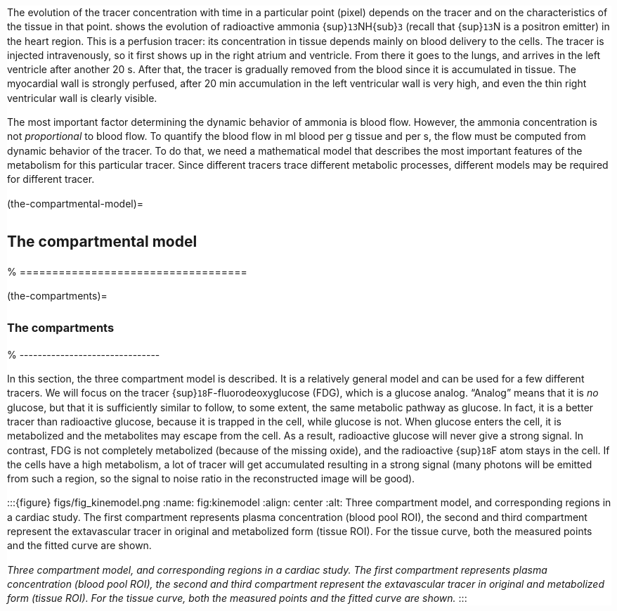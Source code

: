 The evolution of the tracer concentration with time in a particular point (pixel) depends on the tracer and on the characteristics of the tissue in that point. [](#fig:dyncardio) shows the evolution of radioactive ammonia {sup}`13`NH{sub}`3` (recall that {sup}`13`N is a positron emitter) in the heart region. This is a perfusion tracer: its concentration in tissue depends mainly on blood delivery to the cells. The tracer is injected intravenously, so it first shows up in the right atrium and ventricle. From there it goes to the lungs, and arrives in the left ventricle after another 20 s. After that, the tracer is gradually removed from the blood since it is accumulated in tissue. The myocardial wall is strongly perfused, after 20 min accumulation in the left ventricular wall is very high, and even the thin right ventricular wall is clearly visible.

The most important factor determining the dynamic behavior of ammonia is blood flow. However, the ammonia concentration is not *proportional* to blood flow. To quantify the blood flow in ml blood per g tissue and per s, the flow must be computed from dynamic behavior of the tracer. To do that, we need a mathematical model that describes the most important features of the metabolism for this particular tracer. Since different tracers trace different metabolic processes, different models may be required for different tracer.

(the-compartmental-model)=
## The compartmental model

% ===================================

(the-compartments)=
### The compartments

% -------------------------------

In this section, the three compartment model is described. It is a relatively general model and can be used for a few different tracers. We will focus on the tracer {sup}`18`F-fluorodeoxyglucose (FDG), which is a glucose analog. “Analog” means that it is *no* glucose, but that it is sufficiently similar to follow, to some extent, the same metabolic pathway as glucose. In fact, it is a better tracer than radioactive glucose, because it is trapped in the cell, while glucose is not. When glucose enters the cell, it is metabolized and the metabolites may escape from the cell. As a result, radioactive glucose will never give a strong signal. In contrast, FDG is not completely metabolized (because of the missing oxide), and the radioactive {sup}`18`F atom stays in the cell. If the cells have a high metabolism, a lot of tracer will get accumulated resulting in a strong signal (many photons will be emitted from such a region, so the signal to noise ratio in the reconstructed image will be good).

:::{figure} figs/fig_kinemodel.png
:name: fig:kinemodel
:align: center
:alt: Three compartment model, and corresponding regions in a cardiac study. The first compartment represents plasma concentration (blood pool ROI), the second and third compartment represent the extavascular tracer in original and metabolized form (tissue ROI). For the tissue curve, both the measured points and the fitted curve are shown.

*Three compartment model, and corresponding regions in a cardiac study. The first compartment represents plasma concentration (blood pool ROI), the second and third compartment represent the extavascular tracer in original and metabolized form (tissue ROI). For the tissue curve, both the measured points and the fitted curve are shown.*
:::
